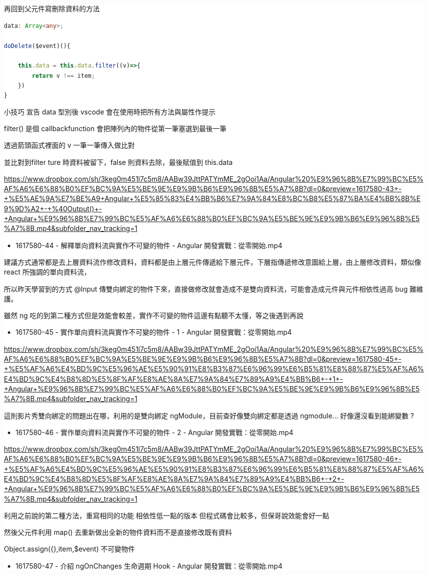 再回到父元件寫刪除資料的方法

```typescript
data: Array<any>;

doDelete($event)(){

    this.data = this.data.filter((v)=>{
        return v !== item;
    })
}
```

小技巧 宣告 data 型別後 vscode 會在使用時把所有方法與屬性作提示

filter() 是個 callbackfunction 會把陣列內的物件從第一筆塞選到最後一筆

透過箭頭函式裡面的 v 一筆一筆傳入做比對

並比對到filter ture 時資料被留下，false 則資料去除，最後賦值到 this.data

<https://www.dropbox.com/sh/3keg0m451l7c5m8/AABw39JttPATYmME_2gOoi1Aa/Angular%20%E9%96%8B%E7%99%BC%E5%AF%A6%E6%88%B0%EF%BC%9A%E5%BE%9E%E9%9B%B6%E9%96%8B%E5%A7%8B?dl=0&preview=1617580-43+-+%E5%AE%9A%E7%BE%A9+Angular+%E5%85%83%E4%BB%B6%E7%9A%84%E8%BC%B8%E5%87%BA%E4%BB%8B%E9%9D%A2+-+%40Output()+-+Angular+%E9%96%8B%E7%99%BC%E5%AF%A6%E6%88%B0%EF%BC%9A%E5%BE%9E%E9%9B%B6%E9%96%8B%E5%A7%8B.mp4&subfolder_nav_tracking=1>

* 1617580-44 - 解釋單向資料流與實作不可變的物件 - Angular 開發實戰：從零開始.mp4

建議方式通常都是去上層資料流作修改資料，資料都是由上層元件傳遞給下層元件，下層指傳遞修改意圖給上層，由上層修改資料，類似像 react 所強調的單向資料流，

所以昨天學習到的方式 @Input 傳雙向綁定的物件下來，直接做修改就會造成不是雙向資料流，可能會造成元件與元件相依性過高 bug 難維護。

雖然 ng 吃的到第二種方式但是效能會較差，實作不可變的物件這邊有點聽不太懂，等之後遇到再說

* 1617580-45 - 實作單向資料流與實作不可變的物件 - 1 - Angular 開發實戰：從零開始.mp4

<https://www.dropbox.com/sh/3keg0m451l7c5m8/AABw39JttPATYmME_2gOoi1Aa/Angular%20%E9%96%8B%E7%99%BC%E5%AF%A6%E6%88%B0%EF%BC%9A%E5%BE%9E%E9%9B%B6%E9%96%8B%E5%A7%8B?dl=0&preview=1617580-45+-+%E5%AF%A6%E4%BD%9C%E5%96%AE%E5%90%91%E8%B3%87%E6%96%99%E6%B5%81%E8%88%87%E5%AF%A6%E4%BD%9C%E4%B8%8D%E5%8F%AF%E8%AE%8A%E7%9A%84%E7%89%A9%E4%BB%B6+-+1+-+Angular+%E9%96%8B%E7%99%BC%E5%AF%A6%E6%88%B0%EF%BC%9A%E5%BE%9E%E9%9B%B6%E9%96%8B%E5%A7%8B.mp4&subfolder_nav_tracking=1>

這則影片秀雙向綁定的問題出在哪，利用的是雙向綁定 ngModule，目前查好像雙向綁定都是透過 ngmodule... 好像還沒看到能綁變數 ?

* 1617580-46 - 實作單向資料流與實作不可變的物件 - 2 - Angular 開發實戰：從零開始.mp4

<https://www.dropbox.com/sh/3keg0m451l7c5m8/AABw39JttPATYmME_2gOoi1Aa/Angular%20%E9%96%8B%E7%99%BC%E5%AF%A6%E6%88%B0%EF%BC%9A%E5%BE%9E%E9%9B%B6%E9%96%8B%E5%A7%8B?dl=0&preview=1617580-46+-+%E5%AF%A6%E4%BD%9C%E5%96%AE%E5%90%91%E8%B3%87%E6%96%99%E6%B5%81%E8%88%87%E5%AF%A6%E4%BD%9C%E4%B8%8D%E5%8F%AF%E8%AE%8A%E7%9A%84%E7%89%A9%E4%BB%B6+-+2+-+Angular+%E9%96%8B%E7%99%BC%E5%AF%A6%E6%88%B0%EF%BC%9A%E5%BE%9E%E9%9B%B6%E9%96%8B%E5%A7%8B.mp4&subfolder_nav_tracking=1>

利用之前說的第二種方法，重寫相同的功能 相依性低一點的版本 但程式碼會比較多，但保哥說效能會好一點

然後父元件利用 map() 去重新做出全新的物件資料而不是直接修改既有資料

Object.assign({},item,$event) 不可變物件

* 1617580-47 - 介紹 ngOnChanges 生命週期 Hook - Angular 開發實戰：從零開始.mp4
